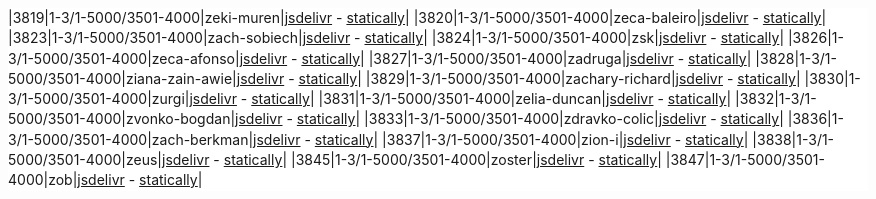 |3819|1-3/1-5000/3501-4000|zeki-muren|[jsdelivr](https://cdn.jsdelivr.net/gh/dbchord/png-old-a-1280x720_1-3/1-5000/3501-4000/zeki-muren.png) - [statically](https://cdn.statically.io/gh/dbchord/png-old-a-1280x720_1-3/img/1-5000/3501-4000/zeki-muren.png)|
|3820|1-3/1-5000/3501-4000|zeca-baleiro|[jsdelivr](https://cdn.jsdelivr.net/gh/dbchord/png-old-a-1280x720_1-3/1-5000/3501-4000/zeca-baleiro.png) - [statically](https://cdn.statically.io/gh/dbchord/png-old-a-1280x720_1-3/img/1-5000/3501-4000/zeca-baleiro.png)|
|3823|1-3/1-5000/3501-4000|zach-sobiech|[jsdelivr](https://cdn.jsdelivr.net/gh/dbchord/png-old-a-1280x720_1-3/1-5000/3501-4000/zach-sobiech.png) - [statically](https://cdn.statically.io/gh/dbchord/png-old-a-1280x720_1-3/img/1-5000/3501-4000/zach-sobiech.png)|
|3824|1-3/1-5000/3501-4000|zsk|[jsdelivr](https://cdn.jsdelivr.net/gh/dbchord/png-old-a-1280x720_1-3/1-5000/3501-4000/zsk.png) - [statically](https://cdn.statically.io/gh/dbchord/png-old-a-1280x720_1-3/img/1-5000/3501-4000/zsk.png)|
|3826|1-3/1-5000/3501-4000|zeca-afonso|[jsdelivr](https://cdn.jsdelivr.net/gh/dbchord/png-old-a-1280x720_1-3/1-5000/3501-4000/zeca-afonso.png) - [statically](https://cdn.statically.io/gh/dbchord/png-old-a-1280x720_1-3/img/1-5000/3501-4000/zeca-afonso.png)|
|3827|1-3/1-5000/3501-4000|zadruga|[jsdelivr](https://cdn.jsdelivr.net/gh/dbchord/png-old-a-1280x720_1-3/1-5000/3501-4000/zadruga.png) - [statically](https://cdn.statically.io/gh/dbchord/png-old-a-1280x720_1-3/img/1-5000/3501-4000/zadruga.png)|
|3828|1-3/1-5000/3501-4000|ziana-zain-awie|[jsdelivr](https://cdn.jsdelivr.net/gh/dbchord/png-old-a-1280x720_1-3/1-5000/3501-4000/ziana-zain-awie.png) - [statically](https://cdn.statically.io/gh/dbchord/png-old-a-1280x720_1-3/img/1-5000/3501-4000/ziana-zain-awie.png)|
|3829|1-3/1-5000/3501-4000|zachary-richard|[jsdelivr](https://cdn.jsdelivr.net/gh/dbchord/png-old-a-1280x720_1-3/1-5000/3501-4000/zachary-richard.png) - [statically](https://cdn.statically.io/gh/dbchord/png-old-a-1280x720_1-3/img/1-5000/3501-4000/zachary-richard.png)|
|3830|1-3/1-5000/3501-4000|zurgi|[jsdelivr](https://cdn.jsdelivr.net/gh/dbchord/png-old-a-1280x720_1-3/1-5000/3501-4000/zurgi.png) - [statically](https://cdn.statically.io/gh/dbchord/png-old-a-1280x720_1-3/img/1-5000/3501-4000/zurgi.png)|
|3831|1-3/1-5000/3501-4000|zelia-duncan|[jsdelivr](https://cdn.jsdelivr.net/gh/dbchord/png-old-a-1280x720_1-3/1-5000/3501-4000/zelia-duncan.png) - [statically](https://cdn.statically.io/gh/dbchord/png-old-a-1280x720_1-3/img/1-5000/3501-4000/zelia-duncan.png)|
|3832|1-3/1-5000/3501-4000|zvonko-bogdan|[jsdelivr](https://cdn.jsdelivr.net/gh/dbchord/png-old-a-1280x720_1-3/1-5000/3501-4000/zvonko-bogdan.png) - [statically](https://cdn.statically.io/gh/dbchord/png-old-a-1280x720_1-3/img/1-5000/3501-4000/zvonko-bogdan.png)|
|3833|1-3/1-5000/3501-4000|zdravko-colic|[jsdelivr](https://cdn.jsdelivr.net/gh/dbchord/png-old-a-1280x720_1-3/1-5000/3501-4000/zdravko-colic.png) - [statically](https://cdn.statically.io/gh/dbchord/png-old-a-1280x720_1-3/img/1-5000/3501-4000/zdravko-colic.png)|
|3836|1-3/1-5000/3501-4000|zach-berkman|[jsdelivr](https://cdn.jsdelivr.net/gh/dbchord/png-old-a-1280x720_1-3/1-5000/3501-4000/zach-berkman.png) - [statically](https://cdn.statically.io/gh/dbchord/png-old-a-1280x720_1-3/img/1-5000/3501-4000/zach-berkman.png)|
|3837|1-3/1-5000/3501-4000|zion-i|[jsdelivr](https://cdn.jsdelivr.net/gh/dbchord/png-old-a-1280x720_1-3/1-5000/3501-4000/zion-i.png) - [statically](https://cdn.statically.io/gh/dbchord/png-old-a-1280x720_1-3/img/1-5000/3501-4000/zion-i.png)|
|3838|1-3/1-5000/3501-4000|zeus|[jsdelivr](https://cdn.jsdelivr.net/gh/dbchord/png-old-a-1280x720_1-3/1-5000/3501-4000/zeus.png) - [statically](https://cdn.statically.io/gh/dbchord/png-old-a-1280x720_1-3/img/1-5000/3501-4000/zeus.png)|
|3845|1-3/1-5000/3501-4000|zoster|[jsdelivr](https://cdn.jsdelivr.net/gh/dbchord/png-old-a-1280x720_1-3/1-5000/3501-4000/zoster.png) - [statically](https://cdn.statically.io/gh/dbchord/png-old-a-1280x720_1-3/img/1-5000/3501-4000/zoster.png)|
|3847|1-3/1-5000/3501-4000|zob|[jsdelivr](https://cdn.jsdelivr.net/gh/dbchord/png-old-a-1280x720_1-3/1-5000/3501-4000/zob.png) - [statically](https://cdn.statically.io/gh/dbchord/png-old-a-1280x720_1-3/img/1-5000/3501-4000/zob.png)|
